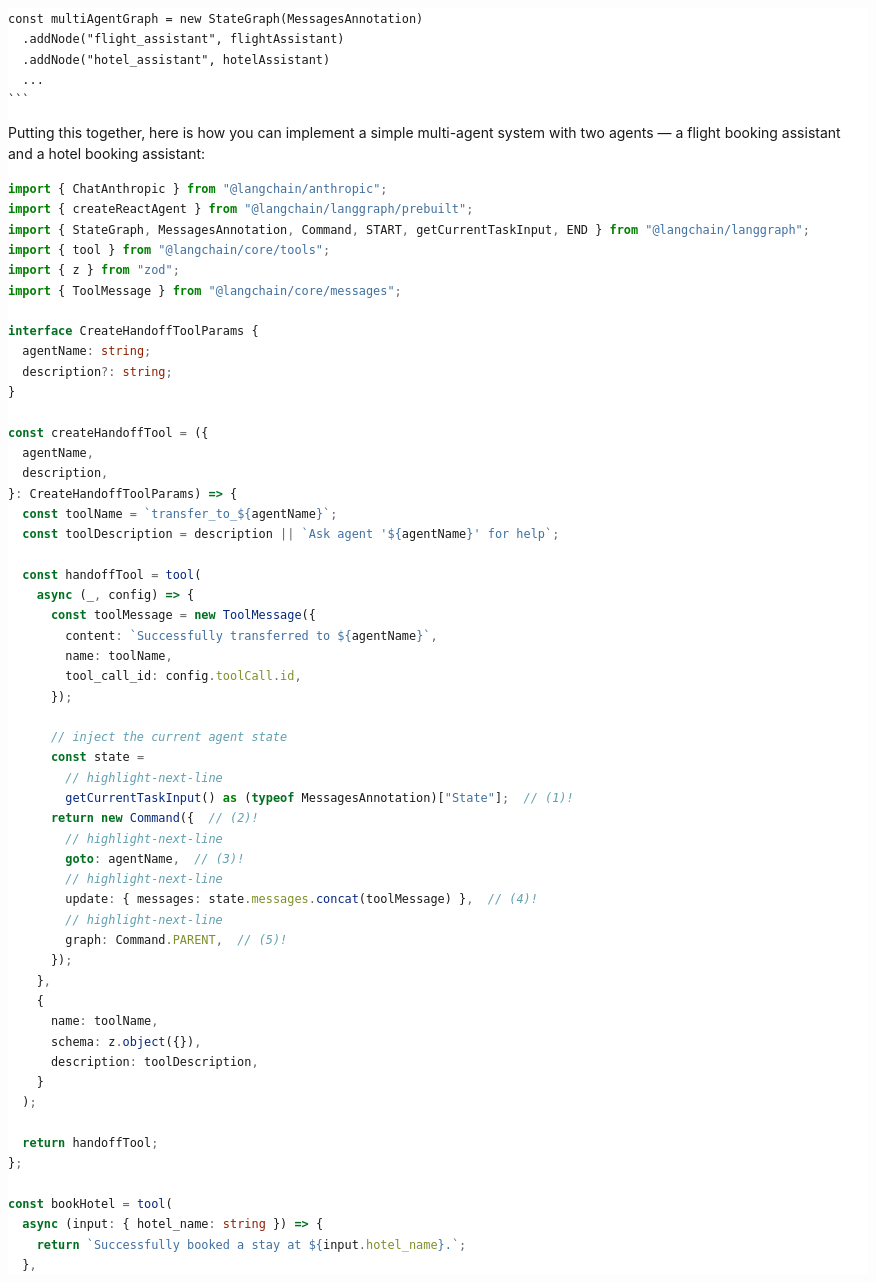     const multiAgentGraph = new StateGraph(MessagesAnnotation)
      .addNode("flight_assistant", flightAssistant)
      .addNode("hotel_assistant", hotelAssistant)
      ...
    ```

Putting this together, here is how you can implement a simple multi-agent system with two agents — a flight booking assistant and a hotel booking assistant:

```ts
import { ChatAnthropic } from "@langchain/anthropic";
import { createReactAgent } from "@langchain/langgraph/prebuilt";
import { StateGraph, MessagesAnnotation, Command, START, getCurrentTaskInput, END } from "@langchain/langgraph";
import { tool } from "@langchain/core/tools";
import { z } from "zod";
import { ToolMessage } from "@langchain/core/messages";

interface CreateHandoffToolParams {
  agentName: string;
  description?: string;
}

const createHandoffTool = ({
  agentName,
  description,
}: CreateHandoffToolParams) => {
  const toolName = `transfer_to_${agentName}`;
  const toolDescription = description || `Ask agent '${agentName}' for help`;

  const handoffTool = tool(
    async (_, config) => {
      const toolMessage = new ToolMessage({
        content: `Successfully transferred to ${agentName}`,
        name: toolName,
        tool_call_id: config.toolCall.id,
      });

      // inject the current agent state
      const state =
        // highlight-next-line
        getCurrentTaskInput() as (typeof MessagesAnnotation)["State"];  // (1)!
      return new Command({  // (2)!
        // highlight-next-line
        goto: agentName,  // (3)!
        // highlight-next-line
        update: { messages: state.messages.concat(toolMessage) },  // (4)!
        // highlight-next-line
        graph: Command.PARENT,  // (5)!
      });
    },
    {
      name: toolName,
      schema: z.object({}),
      description: toolDescription,
    }
  );

  return handoffTool;
};

const bookHotel = tool(
  async (input: { hotel_name: string }) => {
    return `Successfully booked a stay at ${input.hotel_name}.`;
  },
```